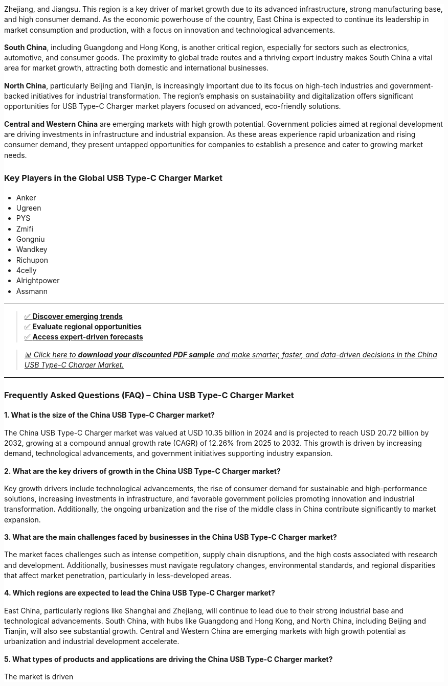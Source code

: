 Zhejiang, and Jiangsu. This region is a key driver of market growth due to its advanced infrastructure, strong manufacturing base, and high consumer demand. As the economic powerhouse of the country, East China is expected to continue its leadership in market consumption and production, with a focus on innovation and technological advancements.</p><p class="" data-start="801" data-end="1129"><strong data-start="801" data-end="816">South China</strong>, including Guangdong and Hong Kong, is another critical region, especially for sectors such as electronics, automotive, and consumer goods. The proximity to global trade routes and a thriving export industry makes South China a vital area for market growth, attracting both domestic and international businesses.</p><p class="" data-start="1131" data-end="1474"><strong data-start="1131" data-end="1146">North China</strong>, particularly Beijing and Tianjin, is increasingly important due to its focus on high-tech industries and government-backed initiatives for industrial transformation. The region&rsquo;s emphasis on sustainability and digitalization offers significant opportunities for USB Type-C Charger market players focused on advanced, eco-friendly solutions.</p><p class="" data-start="1476" data-end="1854"><strong data-start="1476" data-end="1505">Central and Western China</strong> are emerging markets with high growth potential. Government policies aimed at regional development are driving investments in infrastructure and industrial expansion. As these areas experience rapid urbanization and rising consumer demand, they present untapped opportunities for companies to establish a presence and cater to growing market needs.</p><p class="" data-start="1856" data-end="2046"><h3>Key Players in the Global USB Type-C Charger Market </h3><ul><li>Anker</li><li> Ugreen</li><li> PYS</li><li> Zmifi</li><li> Gongniu</li><li> Wandkey</li><li> Richupon</li><li> 4celly</li><li> Alrightpower</li><li> Assmann</li></ul></p><hr /><blockquote><p><a href="https://www.marketresearchintellect.com/ask-for-discount/?rid=1082111&amp;utm_source=Github-China&amp;utm_medium=047">✅ <strong data-start="617" data-end="645">Discover emerging trends</strong></a><br data-start="645" data-end="648" /><a href="https://www.marketresearchintellect.com/ask-for-discount/?rid=1082111&amp;utm_source=Github-China&amp;utm_medium=047"> ✅ <strong data-start="650" data-end="685">Evaluate regional opportunities</strong></a><br data-start="685" data-end="688" /><a href="https://www.marketresearchintellect.com/ask-for-discount/?rid=1082111&amp;utm_source=Github-China&amp;utm_medium=047"> ✅ <strong data-start="690" data-end="724">Access expert-driven forecasts</strong></a></p></blockquote><blockquote><p class="" data-start="728" data-end="864"><a href="https://www.marketresearchintellect.com/ask-for-discount/?rid=1082111&amp;utm_source=Github-China&amp;utm_medium=047"><em>📊 Click&nbsp;here to <strong data-start="746" data-end="785">download your discounted PDF sample</strong> and make smarter, faster, and data-driven decisions in the China USB Type-C Charger Market.</em></a></p></blockquote><hr /><h3 class="" data-start="169" data-end="229"><strong data-start="173" data-end="229">Frequently Asked Questions (FAQ) &ndash; China USB Type-C Charger Market</strong></h3><p class="" data-start="231" data-end="601"><strong data-start="231" data-end="280">1. What is the size of the China USB Type-C Charger market?</strong></p><p class="" data-start="231" data-end="601">The China USB Type-C Charger market was valued at USD 10.35 billion in 2024 and is projected to reach USD 20.72 billion by 2032, growing at a compound annual growth rate (CAGR) of 12.26% from 2025 to 2032. This growth is driven by increasing demand, technological advancements, and government initiatives supporting industry expansion.</p><p class="" data-start="603" data-end="1058"><strong data-start="603" data-end="670">2. What are the key drivers of growth in the China USB Type-C Charger market?</strong></p><p class="" data-start="603" data-end="1058">Key growth drivers include technological advancements, the rise of consumer demand for sustainable and high-performance solutions, increasing investments in infrastructure, and favorable government policies promoting innovation and industrial transformation. Additionally, the ongoing urbanization and the rise of the middle class in China contribute significantly to market expansion.</p><p class="" data-start="1060" data-end="1466"><strong data-start="1060" data-end="1141">3. What are the main challenges faced by businesses in the China USB Type-C Charger market?</strong></p><p class="" data-start="1060" data-end="1466">The market faces challenges such as intense competition, supply chain disruptions, and the high costs associated with research and development. Additionally, businesses must navigate regulatory changes, environmental standards, and regional disparities that affect market penetration, particularly in less-developed areas.</p><p class="" data-start="1468" data-end="1949"><strong data-start="1468" data-end="1532">4. Which regions are expected to lead the China USB Type-C Charger market?</strong></p><p class="" data-start="1468" data-end="1949">East China, particularly regions like Shanghai and Zhejiang, will continue to lead due to their strong industrial base and technological advancements. South China, with hubs like Guangdong and Hong Kong, and North China, including Beijing and Tianjin, will also see substantial growth. Central and Western China are emerging markets with high growth potential as urbanization and industrial development accelerate.</p><p class="" data-start="1951" data-end="2402"><strong data-start="1951" data-end="2032">5. What types of products and applications are driving the China USB Type-C Charger market?</strong></p><p class="" data-start="1951" data-end="2402">The market is driven